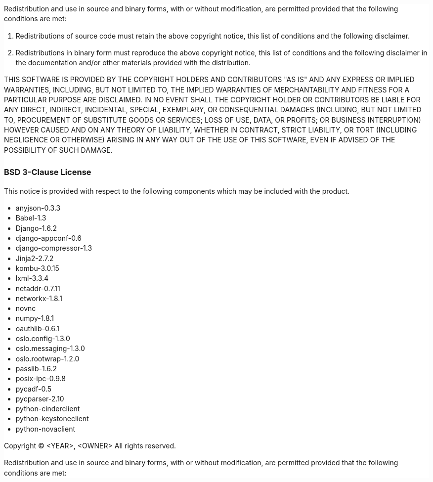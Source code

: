 Redistribution and use in source and binary forms, with or without modification, are permitted provided that the following conditions are met:

1. Redistributions of source code must retain the above copyright notice, this list of conditions and the following disclaimer.

2. Redistributions in binary form must reproduce the above copyright notice, this list of conditions and the following disclaimer in the documentation and/or other materials provided with the distribution.

THIS SOFTWARE IS PROVIDED BY THE COPYRIGHT HOLDERS AND CONTRIBUTORS "AS IS" AND ANY EXPRESS OR IMPLIED WARRANTIES, INCLUDING, BUT NOT LIMITED TO, THE IMPLIED WARRANTIES OF MERCHANTABILITY AND FITNESS FOR A PARTICULAR PURPOSE ARE DISCLAIMED. IN NO EVENT SHALL THE COPYRIGHT HOLDER OR CONTRIBUTORS BE LIABLE FOR ANY DIRECT, INDIRECT, INCIDENTAL, SPECIAL, EXEMPLARY, OR CONSEQUENTIAL DAMAGES (INCLUDING, BUT NOT LIMITED TO, PROCUREMENT OF SUBSTITUTE GOODS OR SERVICES; LOSS OF USE, DATA, OR PROFITS; OR BUSINESS INTERRUPTION) HOWEVER CAUSED AND ON ANY THEORY OF LIABILITY, WHETHER IN CONTRACT, STRICT LIABILITY, OR TORT (INCLUDING NEGLIGENCE OR OTHERWISE) ARISING IN ANY WAY OUT OF THE USE OF THIS SOFTWARE, EVEN IF ADVISED OF THE POSSIBILITY OF SUCH DAMAGE.



### BSD 3-Clause License

This notice is provided with respect to the following components which may be included with the product.

* anyjson-0.3.3
* Babel-1.3
* Django-1.6.2
* django-appconf-0.6
* django-compressor-1.3
* Jinja2-2.7.2
* kombu-3.0.15
* lxml-3.3.4
* netaddr-0.7.11
* networkx-1.8.1
* novnc
* numpy-1.8.1
* oauthlib-0.6.1
* oslo.config-1.3.0
* oslo.messaging-1.3.0
* oslo.rootwrap-1.2.0
* passlib-1.6.2
* posix-ipc-0.9.8
* pycadf-0.5
* pycparser-2.10
* python-cinderclient
* python-keystoneclient
* python-novaclient

Copyright &#169; &lt;YEAR>, &lt;OWNER>
All rights reserved.

Redistribution and use in source and binary forms, with or without modification, are permitted provided that the following conditions are met:
